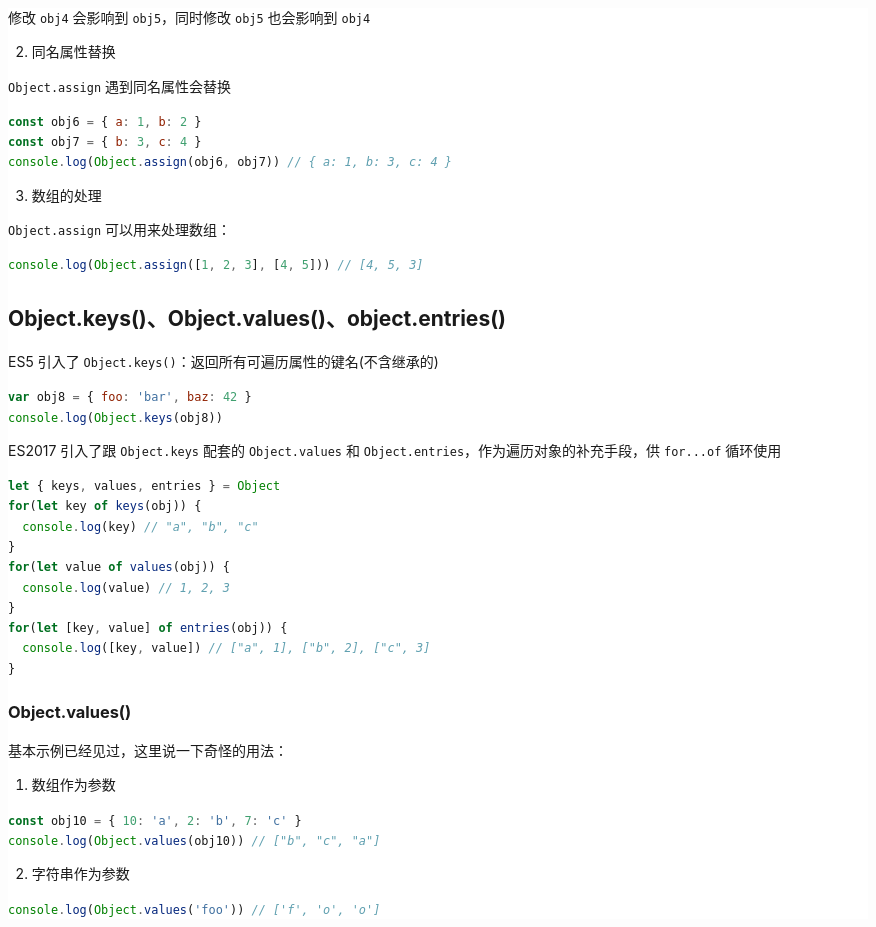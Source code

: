 修改 `obj4` 会影响到 `obj5`，同时修改 `obj5` 也会影响到 `obj4`

2.   同名属性替换

`Object.assign` 遇到同名属性会替换

```javascript
const obj6 = { a: 1, b: 2 }
const obj7 = { b: 3, c: 4 }
console.log(Object.assign(obj6, obj7)) // { a: 1, b: 3, c: 4 }
```

3.   数组的处理

`Object.assign` 可以用来处理数组：

```javascript
console.log(Object.assign([1, 2, 3], [4, 5])) // [4, 5, 3]
```

## Object.keys()、Object.values()、object.entries()

ES5 引入了 `Object.keys()`：返回所有可遍历属性的键名(不含继承的)

```javascript
var obj8 = { foo: 'bar', baz: 42 }
console.log(Object.keys(obj8))
```

ES2017 引入了跟 `Object.keys` 配套的 `Object.values` 和 `Object.entries`，作为遍历对象的补充手段，供 `for...of` 循环使用

```javascript
let { keys, values, entries } = Object
for(let key of keys(obj)) {
  console.log(key) // "a", "b", "c"
}
for(let value of values(obj)) {
  console.log(value) // 1, 2, 3
}
for(let [key, value] of entries(obj)) {
  console.log([key, value]) // ["a", 1], ["b", 2], ["c", 3]
}
```

### Object.values()

基本示例已经见过，这里说一下奇怪的用法：

1.   数组作为参数

```javascript
const obj10 = { 10: 'a', 2: 'b', 7: 'c' }
console.log(Object.values(obj10)) // ["b", "c", "a"]
```

2.   字符串作为参数

```javascript
console.log(Object.values('foo')) // ['f', 'o', 'o']
```
